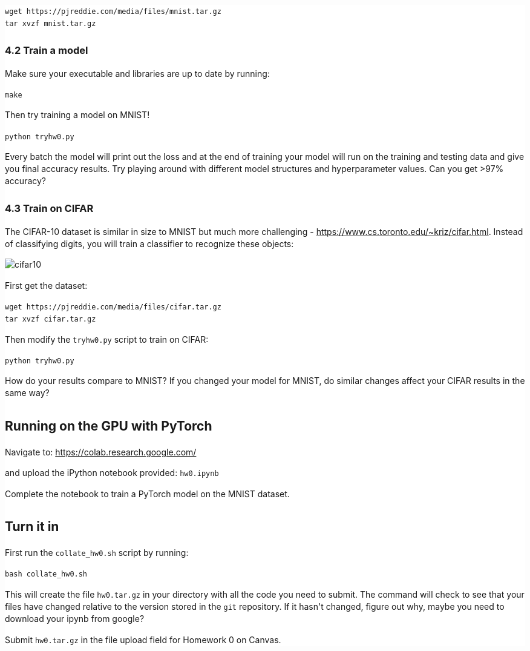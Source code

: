     wget https://pjreddie.com/media/files/mnist.tar.gz
    tar xvzf mnist.tar.gz

### 4.2 Train a model ###

Make sure your executable and libraries are up to date by running:

    make

Then try training a model on MNIST!

    python tryhw0.py

Every batch the model will print out the loss and at the end of training your model will run on the training and testing data and give you final accuracy results. Try playing around with different model structures and hyperparameter values. Can you get >97% accuracy?

### 4.3 Train on CIFAR ###

The CIFAR-10 dataset is similar in size to MNIST but much more challenging - https://www.cs.toronto.edu/~kriz/cifar.html. Instead of classifying digits, you will train a classifier to recognize these objects:

![cifar10](figs/cifar.png)

First get the dataset:

    wget https://pjreddie.com/media/files/cifar.tar.gz
    tar xvzf cifar.tar.gz

Then modify the `tryhw0.py` script to train on CIFAR:

    python tryhw0.py

How do your results compare to MNIST? If you changed your model for MNIST, do similar changes affect your CIFAR results in the same way?

## Running on the GPU with PyTorch ##

Navigate to: https://colab.research.google.com/

and upload the iPython notebook provided: `hw0.ipynb`

Complete the notebook to train a PyTorch model on the MNIST dataset.


## Turn it in ##

First run the `collate_hw0.sh` script by running:

    bash collate_hw0.sh
    
This will create the file `hw0.tar.gz` in your directory with all the code you need to submit. The command will check to see that your files have changed relative to the version stored in the `git` repository. If it hasn't changed, figure out why, maybe you need to download your ipynb from google?

Submit `hw0.tar.gz` in the file upload field for Homework 0 on Canvas.

